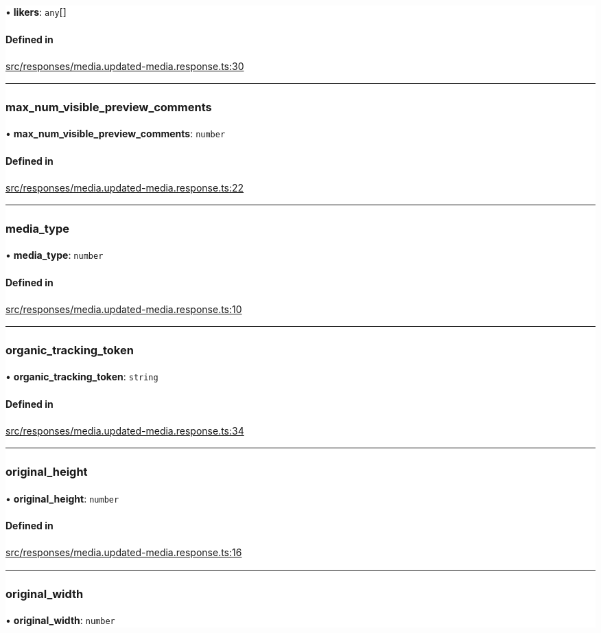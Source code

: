 • **likers**: `any`[]

#### Defined in

[src/responses/media.updated-media.response.ts:30](https://github.com/Nerixyz/instagram-private-api/blob/4971f34/src/responses/media.updated-media.response.ts#L30)

___

### max\_num\_visible\_preview\_comments

• **max\_num\_visible\_preview\_comments**: `number`

#### Defined in

[src/responses/media.updated-media.response.ts:22](https://github.com/Nerixyz/instagram-private-api/blob/4971f34/src/responses/media.updated-media.response.ts#L22)

___

### media\_type

• **media\_type**: `number`

#### Defined in

[src/responses/media.updated-media.response.ts:10](https://github.com/Nerixyz/instagram-private-api/blob/4971f34/src/responses/media.updated-media.response.ts#L10)

___

### organic\_tracking\_token

• **organic\_tracking\_token**: `string`

#### Defined in

[src/responses/media.updated-media.response.ts:34](https://github.com/Nerixyz/instagram-private-api/blob/4971f34/src/responses/media.updated-media.response.ts#L34)

___

### original\_height

• **original\_height**: `number`

#### Defined in

[src/responses/media.updated-media.response.ts:16](https://github.com/Nerixyz/instagram-private-api/blob/4971f34/src/responses/media.updated-media.response.ts#L16)

___

### original\_width

• **original\_width**: `number`
